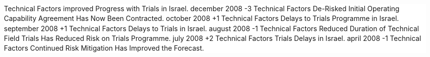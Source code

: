<td>
Technical Factors
</Td>
<td>improved Progress with Trials in Israel.</Td>
</Tr>
<tr>
<td>december 2008</Td>
<td>-3</Td>
<td>
Technical Factors
</Td>
<td>
De-Risked Initial Operating Capability Agreement Has Now Been Contracted.
</Td>
</Tr>
<tr>
<td>october 2008</Td>
<td>+1</Td>
<td>
Technical Factors
</Td>
<td>
Delays to Trials Programme in Israel.
</Td>
</Tr>
<tr>
<td>september 2008</Td>
<td>+1</Td>
<td>
Technical Factors
</Td>
<td>
Delays to Trials in Israel.
</Td>
</Tr>
<tr>
<td>august 2008</Td>
<td>-1</Td>
<td>
Technical Factors
</Td>
<td>
Reduced Duration of Technical Field Trials Has Reduced Risk on Trials Programme.
</Td>
</Tr>
<tr>
<td>july 2008</Td>
<td>+2</Td>
<td>
Technical Factors
</Td>
<td>
Trials Delays in Israel.
</Td>
</Tr>
<tr>
<td>april 2008</Td>
<td>-1</Td>
<td>
Technical Factors
</Td>
<td>
Continued Risk Mitigation Has Improved the Forecast.
</Td>
